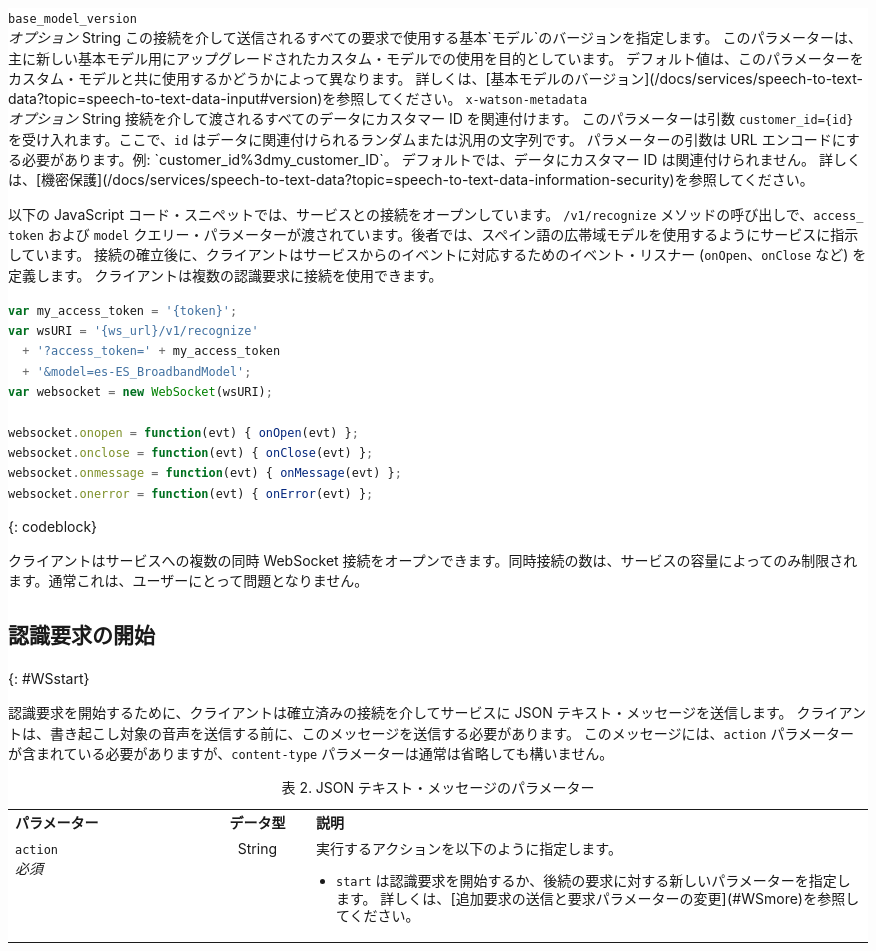   </tr>
  <tr>
    <td style="text-align:left"><code>base_model_version</code>
      <br/><em>オプション</em></td>
    <td style="text-align:center">String</td>
    <td style="text-align:left">
      この接続を介して送信されるすべての要求で使用する基本`モデル`のバージョンを指定します。 このパラメーターは、主に新しい基本モデル用にアップグレードされたカスタム・モデルでの使用を目的としています。 デフォルト値は、このパラメーターをカスタム・モデルと共に使用するかどうかによって異なります。 詳しくは、[基本モデルのバージョン](/docs/services/speech-to-text-data?topic=speech-to-text-data-input#version)を参照してください。
    </td>
  </tr>
  <tr>
    <td style="text-align:left"><code>x-watson-metadata</code>
      <br/><em>オプション</em></td>
    <td style="text-align:center">String</td>
    <td style="text-align:left">
      接続を介して渡されるすべてのデータにカスタマー ID を関連付けます。 このパラメーターは引数 <code>customer_id={id}</code> を受け入れます。ここで、<code>id</code> はデータに関連付けられるランダムまたは汎用の文字列です。 パラメーターの引数は URL エンコードにする必要があります。例: `customer_id%3dmy_customer_ID`。 デフォルトでは、データにカスタマー ID は関連付けられません。 詳しくは、[機密保護](/docs/services/speech-to-text-data?topic=speech-to-text-data-information-security)を参照してください。
    </td>
  </tr>
</table>

以下の JavaScript コード・スニペットでは、サービスとの接続をオープンしています。 `/v1/recognize` メソッドの呼び出しで、`access_token` および `model` クエリー・パラメーターが渡されています。後者では、スペイン語の広帯域モデルを使用するようにサービスに指示しています。 接続の確立後に、クライアントはサービスからのイベントに対応するためのイベント・リスナー (`onOpen`、`onClose` など) を定義します。 クライアントは複数の認識要求に接続を使用できます。

```javascript
var my_access_token = '{token}';
var wsURI = '{ws_url}/v1/recognize'
  + '?access_token=' + my_access_token
  + '&model=es-ES_BroadbandModel';
var websocket = new WebSocket(wsURI);

websocket.onopen = function(evt) { onOpen(evt) };
websocket.onclose = function(evt) { onClose(evt) };
websocket.onmessage = function(evt) { onMessage(evt) };
websocket.onerror = function(evt) { onError(evt) };
```
{: codeblock}

クライアントはサービスへの複数の同時 WebSocket 接続をオープンできます。同時接続の数は、サービスの容量によってのみ制限されます。通常これは、ユーザーにとって問題となりません。

## 認識要求の開始
{: #WSstart}

認識要求を開始するために、クライアントは確立済みの接続を介してサービスに JSON テキスト・メッセージを送信します。 クライアントは、書き起こし対象の音声を送信する前に、このメッセージを送信する必要があります。 このメッセージには、`action` パラメーターが含まれている必要がありますが、`content-type` パラメーターは通常は省略しても構いません。

<table>
  <caption>表 2. JSON テキスト・メッセージのパラメーター</caption>
  <tr>
    <th style="width:23%; text-align:left">パラメーター</th>
    <th style="width:12%; text-align:center">データ型</th>
    <th style="text-align:left">説明</th>
  </tr>
  <tr>
    <td style="text-align:left"><code>action</code><br/><em>必須</em></td>
    <td style="text-align:center">String</td>
    <td style="text-align:left">
      実行するアクションを以下のように指定します。
      <ul style="margin-left:20px; padding:0px;">
        <li style="margin:10px 0px; line-height:120%;">
          <code>start</code> は認識要求を開始するか、後続の要求に対する新しいパラメーターを指定します。 詳しくは、[追加要求の送信と要求パラメーターの変更](#WSmore)を参照してください。